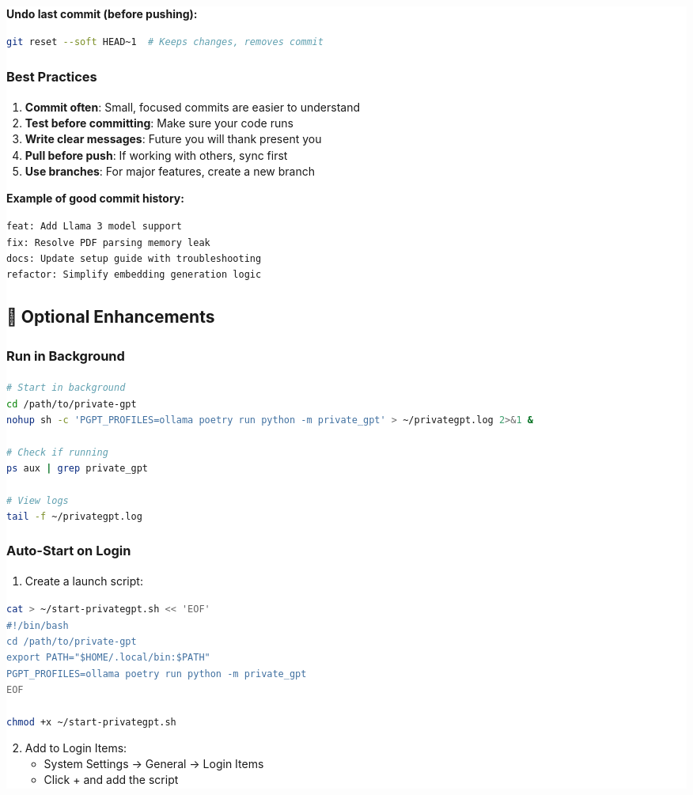 **Undo last commit (before pushing):**
```bash
git reset --soft HEAD~1  # Keeps changes, removes commit
```

### Best Practices

1. **Commit often**: Small, focused commits are easier to understand
2. **Test before committing**: Make sure your code runs
3. **Write clear messages**: Future you will thank present you
4. **Pull before push**: If working with others, sync first
5. **Use branches**: For major features, create a new branch

**Example of good commit history:**
```
feat: Add Llama 3 model support
fix: Resolve PDF parsing memory leak  
docs: Update setup guide with troubleshooting
refactor: Simplify embedding generation logic
```

## 🚀 Optional Enhancements

### Run in Background

```bash
# Start in background
cd /path/to/private-gpt
nohup sh -c 'PGPT_PROFILES=ollama poetry run python -m private_gpt' > ~/privategpt.log 2>&1 &

# Check if running
ps aux | grep private_gpt

# View logs
tail -f ~/privategpt.log
```

### Auto-Start on Login

1. Create a launch script:

```bash
cat > ~/start-privategpt.sh << 'EOF'
#!/bin/bash
cd /path/to/private-gpt
export PATH="$HOME/.local/bin:$PATH"
PGPT_PROFILES=ollama poetry run python -m private_gpt
EOF

chmod +x ~/start-privategpt.sh
```

2. Add to Login Items:
   - System Settings → General → Login Items
   - Click + and add the script
